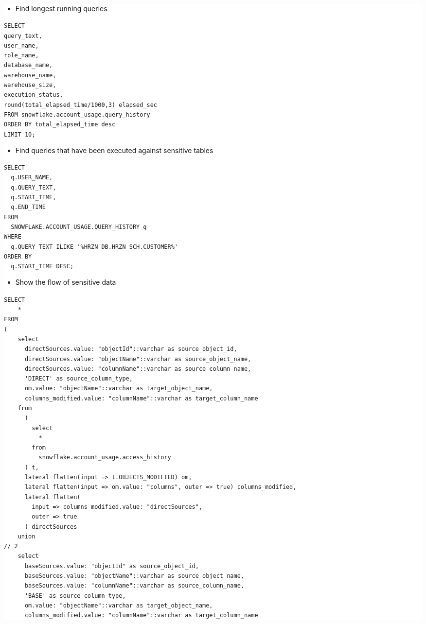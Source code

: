 - Find longest running queries
````
SELECT
query_text,
user_name,
role_name,
database_name,
warehouse_name,
warehouse_size,
execution_status,
round(total_elapsed_time/1000,3) elapsed_sec
FROM snowflake.account_usage.query_history
ORDER BY total_elapsed_time desc
LIMIT 10;
````
- Find queries that have been executed against sensitive tables
````
SELECT
  q.USER_NAME,
  q.QUERY_TEXT,
  q.START_TIME,
  q.END_TIME
FROM
  SNOWFLAKE.ACCOUNT_USAGE.QUERY_HISTORY q 
WHERE
  q.QUERY_TEXT ILIKE '%HRZN_DB.HRZN_SCH.CUSTOMER%'
ORDER BY
  q.START_TIME DESC;
````

- Show the flow of sensitive data
````
SELECT
    *
FROM
(
    select
      directSources.value: "objectId"::varchar as source_object_id,
      directSources.value: "objectName"::varchar as source_object_name,
      directSources.value: "columnName"::varchar as source_column_name,
      'DIRECT' as source_column_type,
      om.value: "objectName"::varchar as target_object_name,
      columns_modified.value: "columnName"::varchar as target_column_name
    from
      (
        select
          *
        from
          snowflake.account_usage.access_history
      ) t,
      lateral flatten(input => t.OBJECTS_MODIFIED) om,
      lateral flatten(input => om.value: "columns", outer => true) columns_modified,
      lateral flatten(
        input => columns_modified.value: "directSources",
        outer => true
      ) directSources
    union
// 2
    select
      baseSources.value: "objectId" as source_object_id,
      baseSources.value: "objectName"::varchar as source_object_name,
      baseSources.value: "columnName"::varchar as source_column_name,
      'BASE' as source_column_type,
      om.value: "objectName"::varchar as target_object_name,
      columns_modified.value: "columnName"::varchar as target_column_name
````